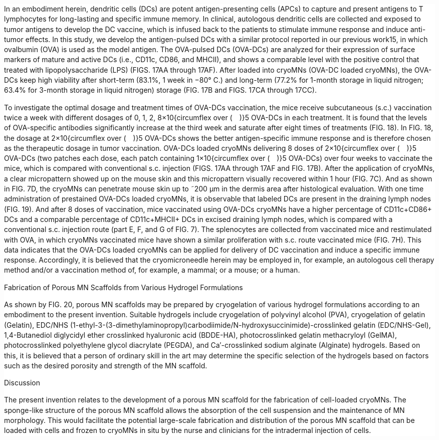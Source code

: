 In an embodiment herein, dendritic cells (DCs) are potent antigen-presenting cells (APCs) to capture and present antigens to T lymphocytes for long-lasting and specific immune memory. In clinical, autologous dendritic cells are collected and exposed to tumor antigens to develop the DC vaccine, which is infused back to the patients to stimulate immune response and induce anti-tumor effects. In this study, we develop the antigen-pulsed DCs with a similar protocol reported in our previous work15, in which ovalbumin (OVA) is used as the model antigen. The OVA-pulsed DCs (OVA-DCs) are analyzed for their expression of surface markers of mature and active DCs (i.e., CD11c, CD86, and MHCII), and shows a comparable level with the positive control that treated with lipopolysaccharide (LPS) (FIGS. 17AA through 17AF). After loaded into cryoMNs (OVA-DC loaded cryoMNs), the OVA-DCs keep high viability after short-term (83.1%, 1 week in −80° C.) and long-term (77.2% for 1-month storage in liquid nitrogen; 63.4% for 3-month storage in liquid nitrogen) storage (FIG. 17B and FIGS. 17CA through 17CC).

To investigate the optimal dosage and treatment times of OVA-DCs vaccination, the mice receive subcutaneous (s.c.) vaccination twice a week with different dosages of 0, 1, 2, 8×10{circumflex over ( )}5 OVA-DCs in each treatment. It is found that the levels of OVA-specific antibodies significantly increase at the third week and saturate after eight times of treatments (FIG. 18). In FIG. 18, the dosage at 2×10{circumflex over ( )}5 OVA-DCs shows the better antigen-specific immune response and is therefore chosen as the therapeutic dosage in tumor vaccination. OVA-DCs loaded cryoMNs delivering 8 doses of 2×10{circumflex over ( )}5 OVA-DCs (two patches each dose, each patch containing 1×10{circumflex over ( )}5 OVA-DCs) over four weeks to vaccinate the mice, which is compared with conventional s.c. injection (FIGS. 17AA through 17AF and FIG. 17B). After the application of cryoMNs, a clear micropattern showed up on the mouse skin and this micropattern visually recovered within 1 hour (FIG. 7C). And as shown in FIG. 7D, the cryoMNs can penetrate mouse skin up to ˜200 μm in the dermis area after histological evaluation. With one time administration of prestained OVA-DCs loaded cryoMNs, it is observable that labeled DCs are present in the draining lymph nodes (FIG. 19). And after 8 doses of vaccination, mice vaccinated using OVA-DCs cryoMNs have a higher percentage of CD11c+CD86+ DCs and a comparable percentage of CD11c+MHCII+ DCs in excised draining lymph nodes, which is compared with a conventional s.c. injection route (part E, F, and G of FIG. 7). The splenocytes are collected from vaccinated mice and restimulated with OVA, in which cryoMNs vaccinated mice have shown a similar proliferation with s.c. route vaccinated mice (FIG. 7H). This data indicates that the OVA-DCs loaded cryoMNs can be applied for delivery of DC vaccination and induce a specific immune response. Accordingly, it is believed that the cryomicroneedle herein may be employed in, for example, an autologous cell therapy method and/or a vaccination method of, for example, a mammal; or a mouse; or a human.

Fabrication of Porous MN Scaffolds from Various Hydrogel Formulations

As shown by FIG. 20, porous MN scaffolds may be prepared by cryogelation of various hydrogel formulations according to an embodiment to the present invention. Suitable hydrogels include cryogelation of polyvinyl alcohol (PVA), cryogelation of gelatin (Gelatin), EDC/NHS (1-ethyl-3-(3-dimethylaminopropyl)carbodiimide/N-hydroxysuccinimide)-crosslinked gelatin (EDC/NHS-Gel), 1,4-Butanediol diglycidyl ether crosslinked hyaluronic acid (BDDE-HA), photocrosslinked gelatin methacryloyl (GelMA), photocrosslinked polyethylene glycol diacrylate (PEGDA), and Ca′-crosslinked sodium alginate (Alginate) hydrogels. Based on this, it is believed that a person of ordinary skill in the art may determine the specific selection of the hydrogels based on factors such as the desired porosity and strength of the MN scaffold.

Discussion

The present invention relates to the development of a porous MN scaffold for the fabrication of cell-loaded cryoMNs. The sponge-like structure of the porous MN scaffold allows the absorption of the cell suspension and the maintenance of MN morphology. This would facilitate the potential large-scale fabrication and distribution of the porous MN scaffold that can be loaded with cells and frozen to cryoMNs in situ by the nurse and clinicians for the intradermal injection of cells.
